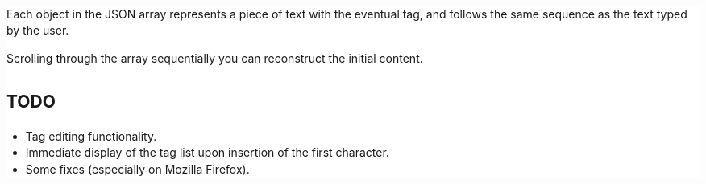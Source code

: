 Each object in the JSON array represents a piece of text with
the eventual tag, and follows the same sequence as the text
typed by the user.

Scrolling through the array sequentially you can
reconstruct the initial content.

TODO
-------
* Tag editing functionality.
* Immediate display of the tag list upon insertion of the first character.
* Some fixes (especially on Mozilla Firefox).